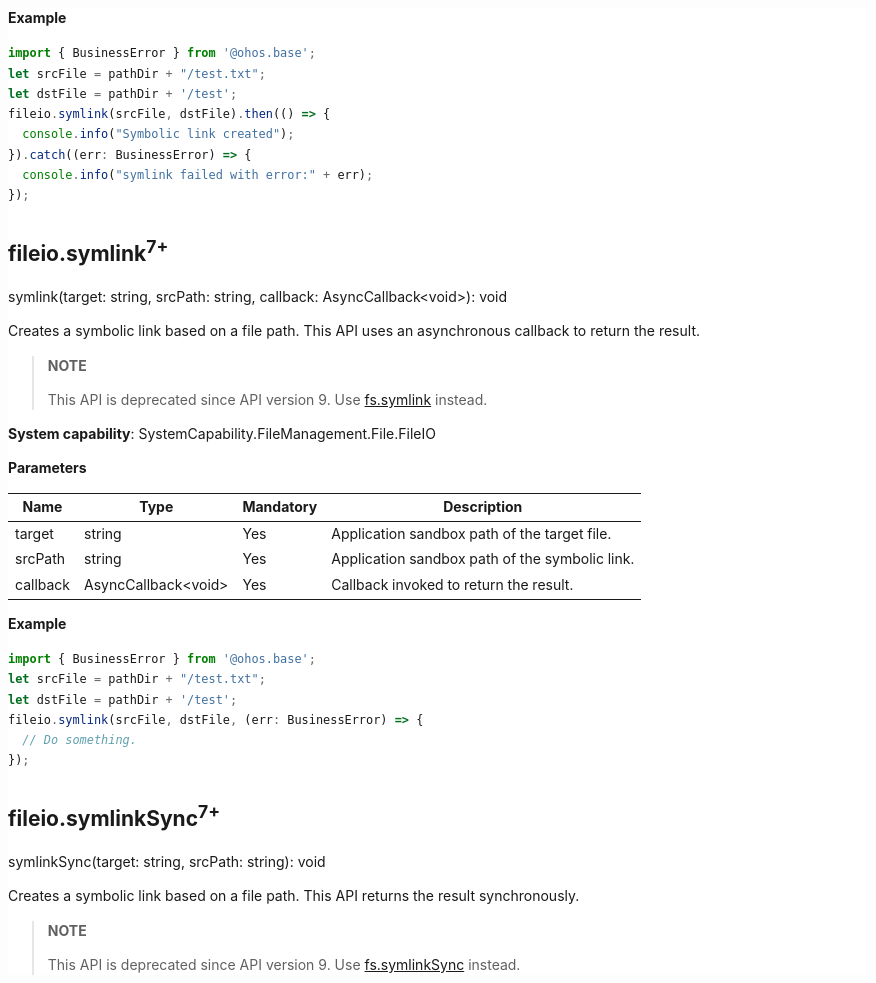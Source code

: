 **Example**

  ```ts
  import { BusinessError } from '@ohos.base';
  let srcFile = pathDir + "/test.txt";
  let dstFile = pathDir + '/test';
  fileio.symlink(srcFile, dstFile).then(() => {
    console.info("Symbolic link created");
  }).catch((err: BusinessError) => {
    console.info("symlink failed with error:" + err);
  });
  ```


## fileio.symlink<sup>7+</sup>

symlink(target: string, srcPath: string, callback: AsyncCallback&lt;void&gt;): void

Creates a symbolic link based on a file path. This API uses an asynchronous callback to return the result.

> **NOTE**
>
> This API is deprecated since API version 9. Use [fs.symlink](js-apis-file-fs.md#fssymlink-1) instead.

**System capability**: SystemCapability.FileManagement.File.FileIO

**Parameters**

| Name  | Type                     | Mandatory| Description                            |
| -------- | ------------------------- | ---- | -------------------------------- |
| target   | string                    | Yes  | Application sandbox path of the target file.        |
| srcPath  | string                    | Yes  | Application sandbox path of the symbolic link.    |
| callback | AsyncCallback&lt;void&gt; | Yes  | Callback invoked to return the result.|

**Example**

  ```ts
  import { BusinessError } from '@ohos.base';
  let srcFile = pathDir + "/test.txt";
  let dstFile = pathDir + '/test';
  fileio.symlink(srcFile, dstFile, (err: BusinessError) => {
    // Do something.
  });
  ```


## fileio.symlinkSync<sup>7+</sup>

symlinkSync(target: string, srcPath: string): void

Creates a symbolic link based on a file path. This API returns the result synchronously.

> **NOTE**
>
> This API is deprecated since API version 9. Use [fs.symlinkSync](js-apis-file-fs.md#fssymlinksync) instead.

